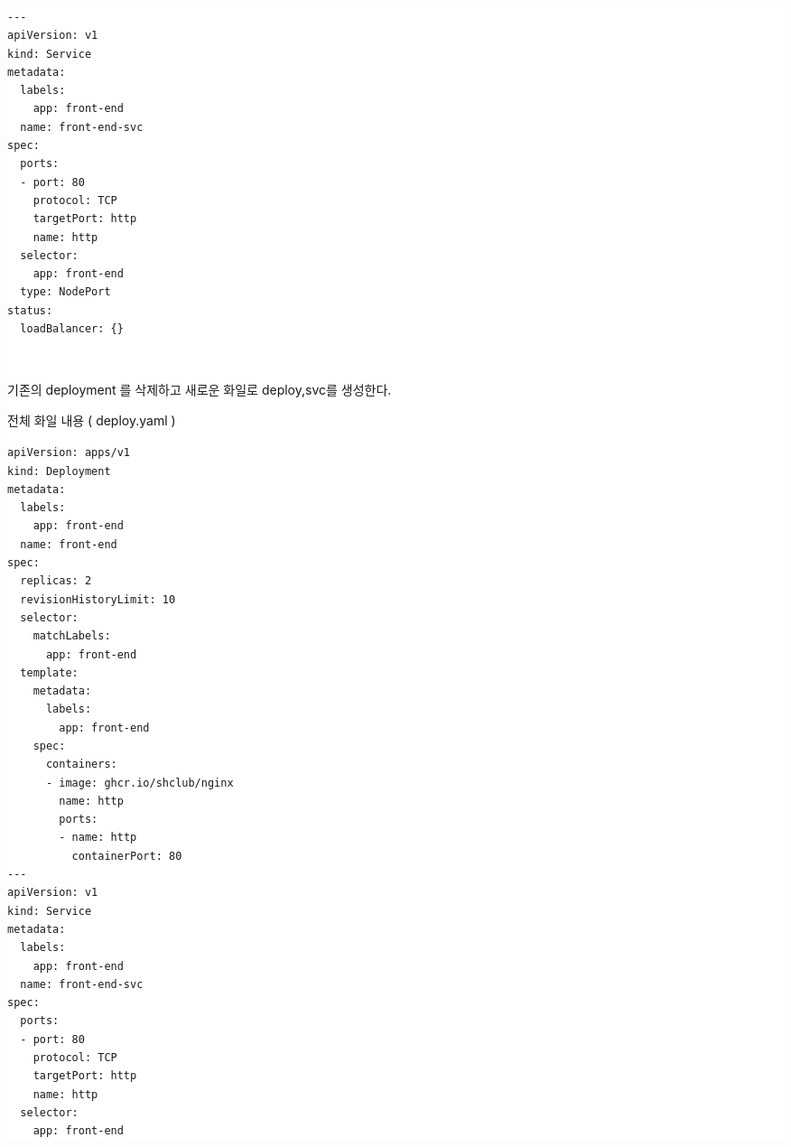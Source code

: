 ```bash
---
apiVersion: v1
kind: Service
metadata:
  labels:
    app: front-end
  name: front-end-svc
spec:
  ports:
  - port: 80
    protocol: TCP
    targetPort: http
    name: http
  selector:
    app: front-end
  type: NodePort
status:
  loadBalancer: {}
```  

<br/>

기존의 deployment 를 삭제하고 새로운 화일로 deploy,svc를 생성한다.  

전체 화일 내용 ( deploy.yaml )  

```bash
apiVersion: apps/v1
kind: Deployment
metadata:
  labels:
    app: front-end
  name: front-end
spec:
  replicas: 2
  revisionHistoryLimit: 10
  selector:
    matchLabels:
      app: front-end
  template:
    metadata:
      labels:
        app: front-end
    spec:
      containers:
      - image: ghcr.io/shclub/nginx
        name: http
        ports:
        - name: http
          containerPort: 80
---
apiVersion: v1
kind: Service
metadata:
  labels:
    app: front-end
  name: front-end-svc
spec:
  ports:
  - port: 80
    protocol: TCP
    targetPort: http
    name: http
  selector:
    app: front-end
```
